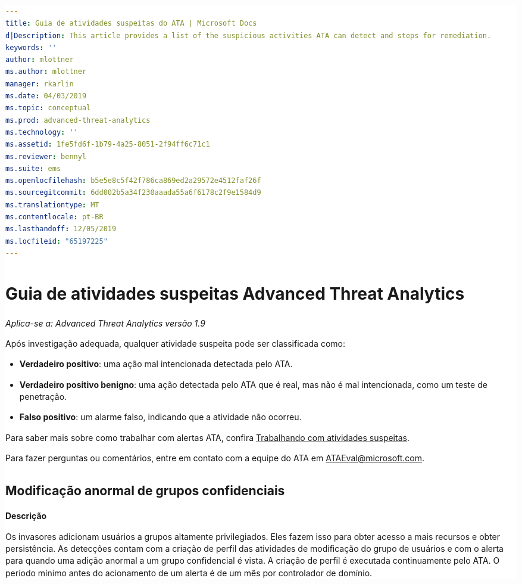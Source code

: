 ```yaml
---
title: Guia de atividades suspeitas do ATA | Microsoft Docs
d|Description: This article provides a list of the suspicious activities ATA can detect and steps for remediation.
keywords: ''
author: mlottner
ms.author: mlottner
manager: rkarlin
ms.date: 04/03/2019
ms.topic: conceptual
ms.prod: advanced-threat-analytics
ms.technology: ''
ms.assetid: 1fe5fd6f-1b79-4a25-8051-2f94ff6c71c1
ms.reviewer: bennyl
ms.suite: ems
ms.openlocfilehash: b5e5e8c5f42f786ca869ed2a29572e4512faf26f
ms.sourcegitcommit: 6dd002b5a34f230aaada55a6f6178c2f9e1584d9
ms.translationtype: MT
ms.contentlocale: pt-BR
ms.lasthandoff: 12/05/2019
ms.locfileid: "65197225"
---
```

# <a name="advanced-threat-analytics-suspicious-activity-guide"></a>Guia de atividades suspeitas Advanced Threat Analytics


*Aplica-se a: Advanced Threat Analytics versão 1.9*

Após investigação adequada, qualquer atividade suspeita pode ser classificada como:

-   **Verdadeiro positivo**: uma ação mal intencionada detectada pelo ATA.

-   **Verdadeiro positivo benigno**: uma ação detectada pelo ATA que é real, mas não é mal intencionada, como um teste de penetração.

-   **Falso positivo**: um alarme falso, indicando que a atividade não ocorreu.

Para saber mais sobre como trabalhar com alertas ATA, confira [Trabalhando com atividades suspeitas](working-with-suspicious-activities.md).

Para fazer perguntas ou comentários, entre em contato com a equipe do ATA em [ATAEval@microsoft.com](mailto:ATAEval@microsoft.com).

## <a name="abnormal-modification-of-sensitive-groups"></a>Modificação anormal de grupos confidenciais


**Descrição**

Os invasores adicionam usuários a grupos altamente privilegiados. Eles fazem isso para obter acesso a mais recursos e obter persistência. As detecções contam com a criação de perfil das atividades de modificação do grupo de usuários e com o alerta para quando uma adição anormal a um grupo confidencial é vista. A criação de perfil é executada continuamente pelo ATA. O período mínimo antes do acionamento de um alerta é de um mês por controlador de domínio.
